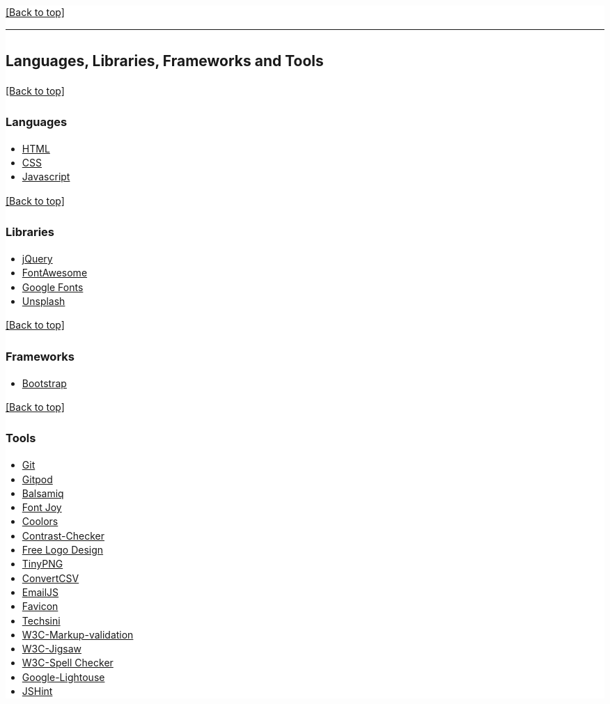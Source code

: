 [[Back to top]](#table-of-contents)

---

<a></a>

## **Languages, Libraries, Frameworks and Tools**

[[Back to top]](#table-of-contents)

<a></a>

### **Languages**
* [HTML](https://www.w3.org/MarkUp/1995-archive/html-spec.html "HTML")
* [CSS](https://www.w3.org/Style/CSS/Overview.en.html "CSS")
* [Javascript](https://developer.mozilla.org/en-US/docs/Web/JavaScript "Javascript")

[[Back to top]](#table-of-contents)

<a></a>

### **Libraries**
* [jQuery](https://jquery.com/ "jQuery")
* [FontAwesome](https://fontawesome.com/ "FontAwesome")
* [Google Fonts](https://fonts.google.com/ "Google Fonts")
* [Unsplash](https://unsplash.com/ "Unsplash")

[[Back to top]](#table-of-contents)

<a></a>

### **Frameworks**
* [Bootstrap](https://getbootstrap.com/ "Bootstrap")

[[Back to top]](#table-of-contents)

<a></a>

### **Tools**
* [Git](https://git-scm.com/ "Git")
* [Gitpod](https://gitpod.io/ "Gitpod")
* [Balsamiq](https://balsamiq.com/ "Balsamiq")
* [Font Joy](https://fontjoy.com/ "Font Joy")
* [Coolors](https://coolors.co/ "Coolors")
* [Contrast-Checker](https://coolors.co/contrast-checker "Contrast Checker")
* [Free Logo Design](https://www.freelogodesign.org "Free Logo Design")
* [TinyPNG](https://tinypng.com/ "Tiny PNG")
* [ConvertCSV](https://www.convertcsv.com/csv-to-json.htm "ConvertCSV")
* [EmailJS](https://www.emailjs.com/ "EmailJS")
* [Favicon](https://favicon.io/favicon-converter/ "Favcicon")
* [Techsini](http://techsini.com/multi-mockup/ "Techsini")
* [W3C-Markup-validation](https://validator.w3.org/ "Markup Validator")
* [W3C-Jigsaw](https://jigsaw.w3.org/css-validator/ "Jigsaw Validator")
* [W3C-Spell Checker](https://www.w3.org/2002/01/spellchecker "Spell Checker")
* [Google-Lightouse](https://developers.google.com/web/tools/lighthouse "Google Lighthouse")
* [JSHint](https://jshint.com/ "JSHint")
